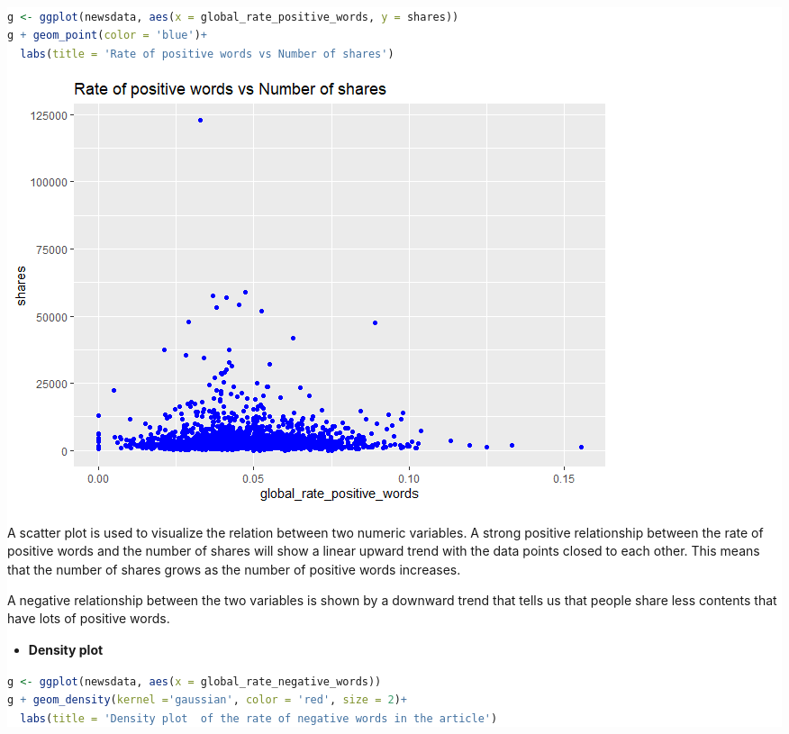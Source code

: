 ``` r
g <- ggplot(newsdata, aes(x = global_rate_positive_words, y = shares))
g + geom_point(color = 'blue')+
  labs(title = 'Rate of positive words vs Number of shares')
```

![](data_channel_is_socmed_files/figure-gfm/unnamed-chunk-4-1.png)

A scatter plot is used to visualize the relation between two numeric
variables. A strong positive relationship between the rate of positive
words and the number of shares will show a linear upward trend with the
data points closed to each other. This means that the number of shares
grows as the number of positive words increases.

A negative relationship between the two variables is shown by a downward
trend that tells us that people share less contents that have lots of
positive words.

- **Density plot**

``` r
g <- ggplot(newsdata, aes(x = global_rate_negative_words)) 
g + geom_density(kernel ='gaussian', color = 'red', size = 2)+
  labs(title = 'Density plot  of the rate of negative words in the article')
```
